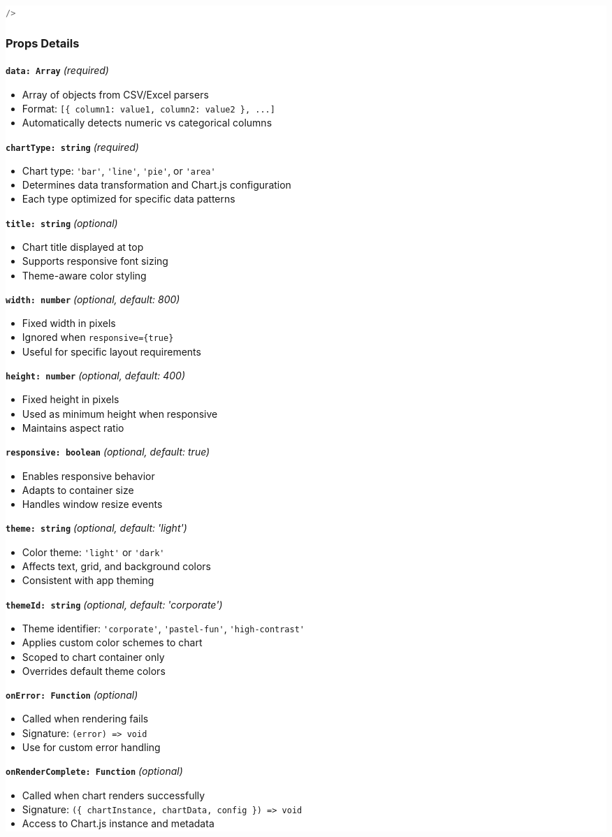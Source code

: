 ```javascript
/>
```

### Props Details

**`data: Array`** *(required)*
- Array of objects from CSV/Excel parsers
- Format: `[{ column1: value1, column2: value2 }, ...]`
- Automatically detects numeric vs categorical columns

**`chartType: string`** *(required)*
- Chart type: `'bar'`, `'line'`, `'pie'`, or `'area'`
- Determines data transformation and Chart.js configuration
- Each type optimized for specific data patterns

**`title: string`** *(optional)*
- Chart title displayed at top
- Supports responsive font sizing
- Theme-aware color styling

**`width: number`** *(optional, default: 800)*
- Fixed width in pixels
- Ignored when `responsive={true}`
- Useful for specific layout requirements

**`height: number`** *(optional, default: 400)*
- Fixed height in pixels
- Used as minimum height when responsive
- Maintains aspect ratio

**`responsive: boolean`** *(optional, default: true)*
- Enables responsive behavior
- Adapts to container size
- Handles window resize events

**`theme: string`** *(optional, default: 'light')*
- Color theme: `'light'` or `'dark'`
- Affects text, grid, and background colors
- Consistent with app theming

**`themeId: string`** *(optional, default: 'corporate')*
- Theme identifier: `'corporate'`, `'pastel-fun'`, `'high-contrast'`
- Applies custom color schemes to chart
- Scoped to chart container only
- Overrides default theme colors

**`onError: Function`** *(optional)*
- Called when rendering fails
- Signature: `(error) => void`
- Use for custom error handling

**`onRenderComplete: Function`** *(optional)*
- Called when chart renders successfully
- Signature: `({ chartInstance, chartData, config }) => void`
- Access to Chart.js instance and metadata
